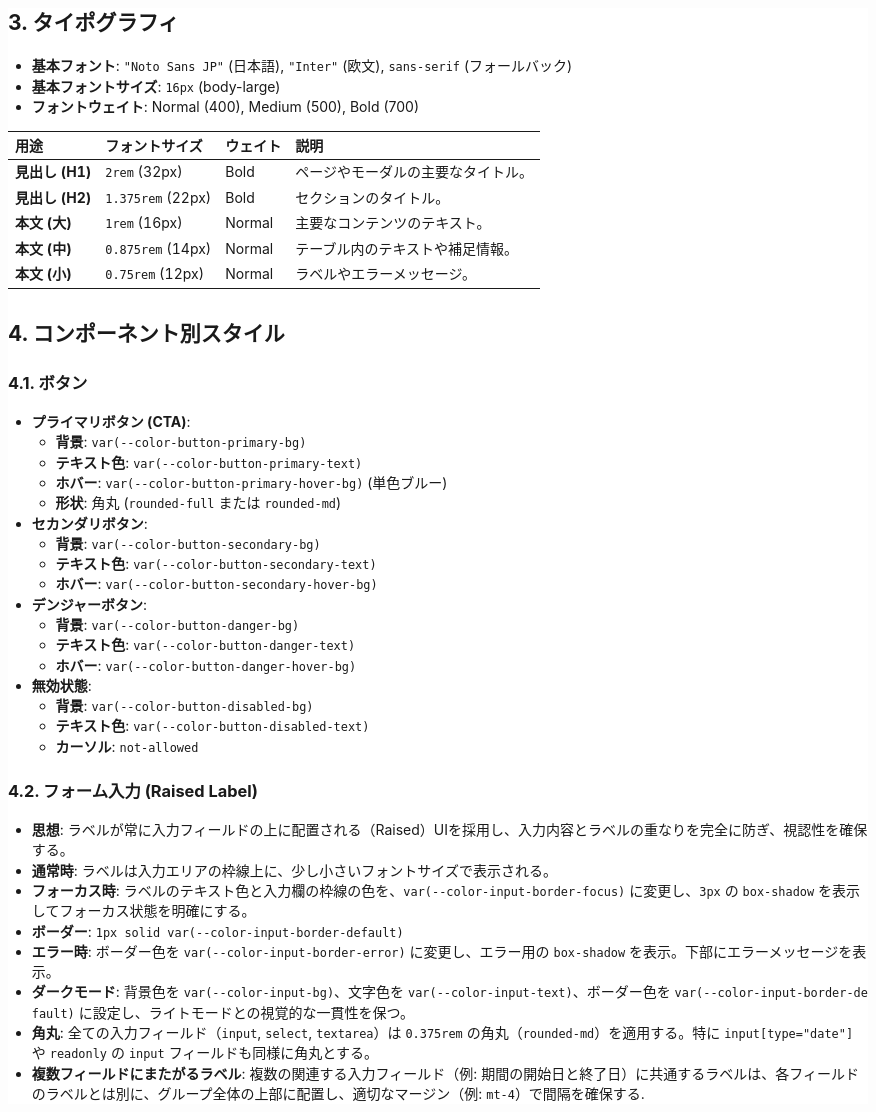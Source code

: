 ## 3. タイポグラフィ

- **基本フォント**: `"Noto Sans JP"` (日本語), `"Inter"` (欧文), `sans-serif` (フォールバック)
- **基本フォントサイズ**: `16px` (body-large)
- **フォントウェイト**: Normal (400), Medium (500), Bold (700)

| 用途 | フォントサイズ | ウェイト | 説明 |
| :--- | :--- | :--- | :--- |
| **見出し (H1)** | `2rem` (32px) | Bold | ページやモーダルの主要なタイトル。 |
| **見出し (H2)** | `1.375rem` (22px) | Bold | セクションのタイトル。 |
| **本文 (大)** | `1rem` (16px) | Normal | 主要なコンテンツのテキスト。 |
| **本文 (中)** | `0.875rem` (14px) | Normal | テーブル内のテキストや補足情報。 |
| **本文 (小)** | `0.75rem` (12px) | Normal | ラベルやエラーメッセージ。 |

## 4. コンポーネント別スタイル

### 4.1. ボタン

- **プライマリボタン (CTA)**:
    - **背景**: `var(--color-button-primary-bg)`
    - **テキスト色**: `var(--color-button-primary-text)`
    - **ホバー**: `var(--color-button-primary-hover-bg)` (単色ブルー)
    - **形状**: 角丸 (`rounded-full` または `rounded-md`)
- **セカンダリボタン**:
    - **背景**: `var(--color-button-secondary-bg)`
    - **テキスト色**: `var(--color-button-secondary-text)`
    - **ホバー**: `var(--color-button-secondary-hover-bg)`
- **デンジャーボタン**:
    - **背景**: `var(--color-button-danger-bg)`
    - **テキスト色**: `var(--color-button-danger-text)`
    - **ホバー**: `var(--color-button-danger-hover-bg)`
- **無効状態**:
    - **背景**: `var(--color-button-disabled-bg)`
    - **テキスト色**: `var(--color-button-disabled-text)`
    - **カーソル**: `not-allowed`

### 4.2. フォーム入力 (Raised Label)

- **思想**: ラベルが常に入力フィールドの上に配置される（Raised）UIを採用し、入力内容とラベルの重なりを完全に防ぎ、視認性を確保する。
- **通常時**: ラベルは入力エリアの枠線上に、少し小さいフォントサイズで表示される。
- **フォーカス時**: ラベルのテキスト色と入力欄の枠線の色を、`var(--color-input-border-focus)` に変更し、`3px` の `box-shadow` を表示してフォーカス状態を明確にする。
- **ボーダー**: `1px solid var(--color-input-border-default)`
- **エラー時**: ボーダー色を `var(--color-input-border-error)` に変更し、エラー用の `box-shadow` を表示。下部にエラーメッセージを表示。
- **ダークモード**: 背景色を `var(--color-input-bg)`、文字色を `var(--color-input-text)`、ボーダー色を `var(--color-input-border-default)` に設定し、ライトモードとの視覚的な一貫性を保つ。
- **角丸**: 全ての入力フィールド（`input`, `select`, `textarea`）は `0.375rem` の角丸（`rounded-md`）を適用する。特に `input[type="date"]` や `readonly` の `input` フィールドも同様に角丸とする。
- **複数フィールドにまたがるラベル**: 複数の関連する入力フィールド（例: 期間の開始日と終了日）に共通するラベルは、各フィールドのラベルとは別に、グループ全体の上部に配置し、適切なマージン（例: `mt-4`）で間隔を確保する.
